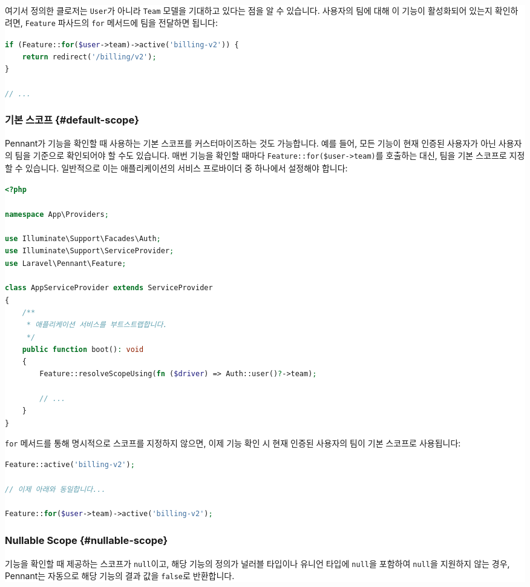여기서 정의한 클로저는 `User`가 아니라 `Team` 모델을 기대하고 있다는 점을 알 수 있습니다. 사용자의 팀에 대해 이 기능이 활성화되어 있는지 확인하려면, `Feature` 파사드의 `for` 메서드에 팀을 전달하면 됩니다:

```php
if (Feature::for($user->team)->active('billing-v2')) {
    return redirect('/billing/v2');
}

// ...
```


### 기본 스코프 {#default-scope}

Pennant가 기능을 확인할 때 사용하는 기본 스코프를 커스터마이즈하는 것도 가능합니다. 예를 들어, 모든 기능이 현재 인증된 사용자가 아닌 사용자의 팀을 기준으로 확인되어야 할 수도 있습니다. 매번 기능을 확인할 때마다 `Feature::for($user->team)`를 호출하는 대신, 팀을 기본 스코프로 지정할 수 있습니다. 일반적으로 이는 애플리케이션의 서비스 프로바이더 중 하나에서 설정해야 합니다:

```php
<?php

namespace App\Providers;

use Illuminate\Support\Facades\Auth;
use Illuminate\Support\ServiceProvider;
use Laravel\Pennant\Feature;

class AppServiceProvider extends ServiceProvider
{
    /**
     * 애플리케이션 서비스를 부트스트랩합니다.
     */
    public function boot(): void
    {
        Feature::resolveScopeUsing(fn ($driver) => Auth::user()?->team);

        // ...
    }
}
```

`for` 메서드를 통해 명시적으로 스코프를 지정하지 않으면, 이제 기능 확인 시 현재 인증된 사용자의 팀이 기본 스코프로 사용됩니다:

```php
Feature::active('billing-v2');

// 이제 아래와 동일합니다...

Feature::for($user->team)->active('billing-v2');
```


### Nullable Scope {#nullable-scope}

기능을 확인할 때 제공하는 스코프가 `null`이고, 해당 기능의 정의가 널러블 타입이나 유니언 타입에 `null`을 포함하여 `null`을 지원하지 않는 경우, Pennant는 자동으로 해당 기능의 결과 값을 `false`로 반환합니다.
